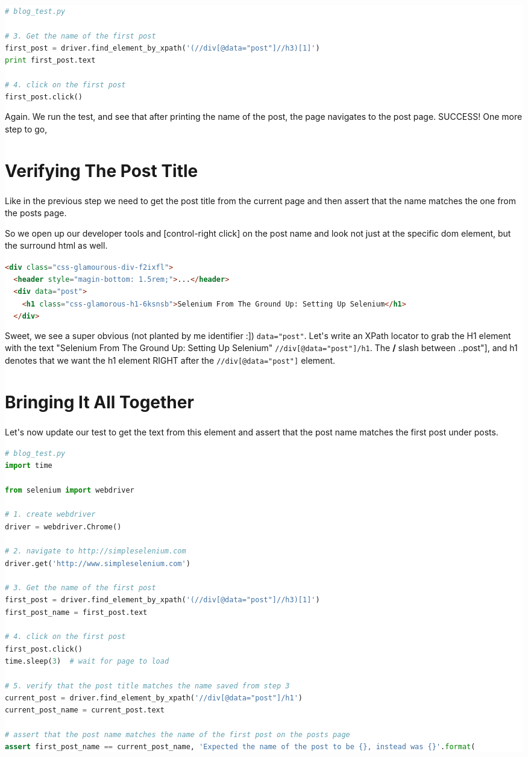 ```python
# blog_test.py

# 3. Get the name of the first post
first_post = driver.find_element_by_xpath('(//div[@data="post"]//h3)[1]')
print first_post.text

# 4. click on the first post
first_post.click()
```
Again. We run the test, and see that after printing the name of the post, the page navigates to the post page. SUCCESS! One more step to go,

# Verifying The Post Title
Like in the previous step we need to get the post title from the current page and then assert that the name matches the one from the posts page.

So we open up our developer tools and [control-right click] on the post name and look not just at the specific dom element, but the surround html as well.

```html
<div class="css-glamourous-div-f2ixfl">
  <header style="magin-bottom: 1.5rem;">...</header>
  <div data="post">
    <h1 class="css-glamorous-h1-6ksnsb">Selenium From The Ground Up: Setting Up Selenium</h1>
  </div>
```

Sweet, we see a super obvious (not planted by me identifier :]) `data="post"`. Let's write an XPath locator to grab the H1 element with the text "Selenium From The Ground Up: Setting Up Selenium" `//div[@data="post"]/h1`. The **/** slash between ..post"], and h1 denotes that we want the h1 element RIGHT after the `//div[@data="post"]` element.

# Bringing It All Together
Let's now update our test to get the text from this element and assert that the post name matches the first post under posts.

```python
# blog_test.py
import time

from selenium import webdriver

# 1. create webdriver
driver = webdriver.Chrome()

# 2. navigate to http://simpleselenium.com
driver.get('http://www.simpleselenium.com')

# 3. Get the name of the first post
first_post = driver.find_element_by_xpath('(//div[@data="post"]//h3)[1]')
first_post_name = first_post.text

# 4. click on the first post
first_post.click()
time.sleep(3)  # wait for page to load

# 5. verify that the post title matches the name saved from step 3
current_post = driver.find_element_by_xpath('//div[@data="post"]/h1')
current_post_name = current_post.text

# assert that the post name matches the name of the first post on the posts page
assert first_post_name == current_post_name, 'Expected the name of the post to be {}, instead was {}'.format(
```